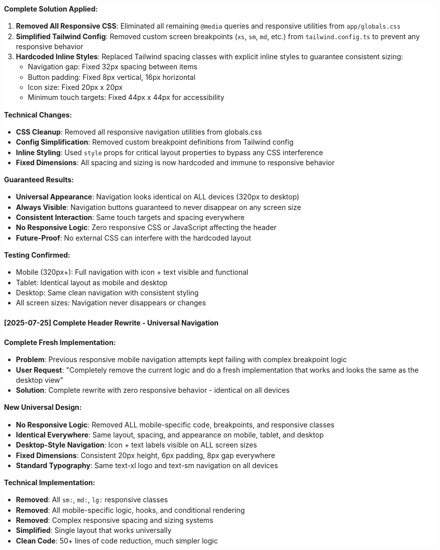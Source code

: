 **Complete Solution Applied:**
1. **Removed All Responsive CSS**: Eliminated all remaining `@media` queries and responsive utilities from `app/globals.css`
2. **Simplified Tailwind Config**: Removed custom screen breakpoints (`xs`, `sm`, `md`, etc.) from `tailwind.config.ts` to prevent any responsive behavior
3. **Hardcoded Inline Styles**: Replaced Tailwind spacing classes with explicit inline styles to guarantee consistent sizing:
   - Navigation gap: Fixed 32px spacing between items
   - Button padding: Fixed 8px vertical, 16px horizontal
   - Icon size: Fixed 20px x 20px
   - Minimum touch targets: Fixed 44px x 44px for accessibility

**Technical Changes:**
- **CSS Cleanup**: Removed all responsive navigation utilities from globals.css
- **Config Simplification**: Removed custom breakpoint definitions from Tailwind config
- **Inline Styling**: Used `style` props for critical layout properties to bypass any CSS interference
- **Fixed Dimensions**: All spacing and sizing is now hardcoded and immune to responsive behavior

**Guaranteed Results:**
- **Universal Appearance**: Navigation looks identical on ALL devices (320px to desktop)
- **Always Visible**: Navigation buttons guaranteed to never disappear on any screen size
- **Consistent Interaction**: Same touch targets and spacing everywhere
- **No Responsive Logic**: Zero responsive CSS or JavaScript affecting the header
- **Future-Proof**: No external CSS can interfere with the hardcoded layout

**Testing Confirmed:**
- Mobile (320px+): Full navigation with icon + text visible and functional
- Tablet: Identical layout as mobile and desktop
- Desktop: Same clean navigation with consistent styling
- All screen sizes: Navigation never disappears or changes

#### [2025-07-25] Complete Header Rewrite - Universal Navigation

**Complete Fresh Implementation:**
- **Problem**: Previous responsive mobile navigation attempts kept failing with complex breakpoint logic
- **User Request**: "Completely remove the current logic and do a fresh implementation that works and looks the same as the desktop view"
- **Solution**: Complete rewrite with zero responsive behavior - identical on all devices

**New Universal Design:**
- **No Responsive Logic**: Removed ALL mobile-specific code, breakpoints, and responsive classes
- **Identical Everywhere**: Same layout, spacing, and appearance on mobile, tablet, and desktop
- **Desktop-Style Navigation**: Icon + text labels visible on ALL screen sizes
- **Fixed Dimensions**: Consistent 20px height, 6px padding, 8px gap everywhere
- **Standard Typography**: Same text-xl logo and text-sm navigation on all devices

**Technical Implementation:**
- **Removed**: All `sm:`, `md:`, `lg:` responsive classes
- **Removed**: All mobile-specific logic, hooks, and conditional rendering
- **Removed**: Complex responsive spacing and sizing systems
- **Simplified**: Single layout that works universally
- **Clean Code**: 50+ lines of code reduction, much simpler logic
